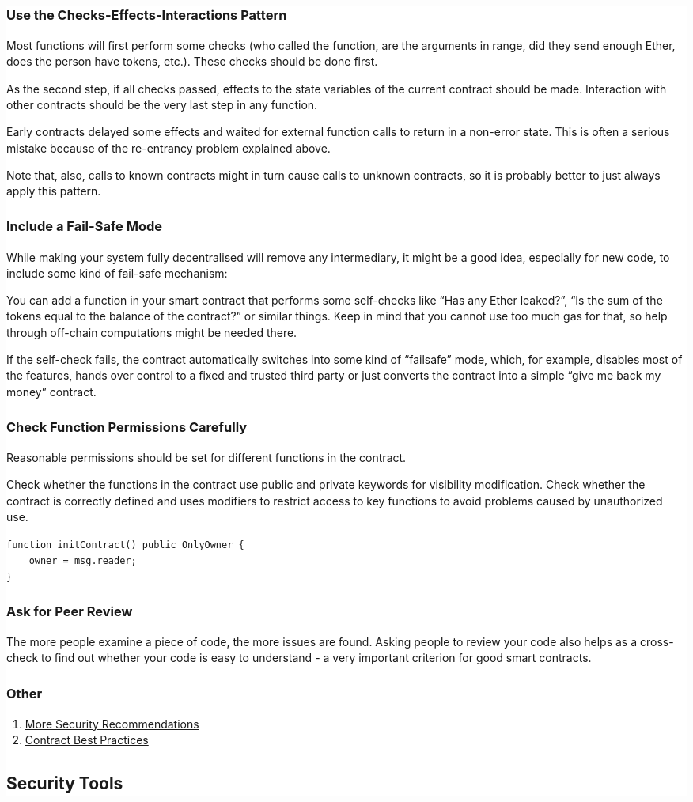 ### Use the Checks-Effects-Interactions Pattern

Most functions will first perform some checks (who called the function, are the arguments in range, did they send enough Ether, does the person have tokens, etc.). These checks should be done first.

As the second step, if all checks passed, effects to the state variables of the current contract should be made. Interaction with other contracts should be the very last step in any function.

Early contracts delayed some effects and waited for external function calls to return in a non-error state. This is often a serious mistake because of the re-entrancy problem explained above.

Note that, also, calls to known contracts might in turn cause calls to unknown contracts, so it is probably better to just always apply this pattern.

### Include a Fail-Safe Mode

While making your system fully decentralised will remove any intermediary, it might be a good idea, especially for new code, to include some kind of fail-safe mechanism:

You can add a function in your smart contract that performs some self-checks like “Has any Ether leaked?”, “Is the sum of the tokens equal to the balance of the contract?” or similar things. Keep in mind that you cannot use too much gas for that, so help through off-chain computations might be needed there.

If the self-check fails, the contract automatically switches into some kind of “failsafe” mode, which, for example, disables most of the features, hands over control to a fixed and trusted third party or just converts the contract into a simple “give me back my money” contract.

### Check Function Permissions Carefully

Reasonable permissions should be set for different functions in the contract.

Check whether the functions in the contract use public and private keywords for visibility modification. Check whether the contract is correctly defined and uses modifiers to restrict access to key functions to avoid problems caused by unauthorized use.

```
function initContract() public OnlyOwner {
    owner = msg.reader;
}
```

### Ask for Peer Review

The more people examine a piece of code, the more issues are found. Asking people to review your code also helps as a cross-check to find out whether your code is easy to understand - a very important criterion for good smart contracts.

### Other

1. [More Security Recommendations ](https://github.com/guylando/KnowledgeLists/blob/master/EthereumSmartContracts.md)
2. [Contract Best Practices](https://consensys.github.io/smart-contract-best-practices/)

## Security Tools
